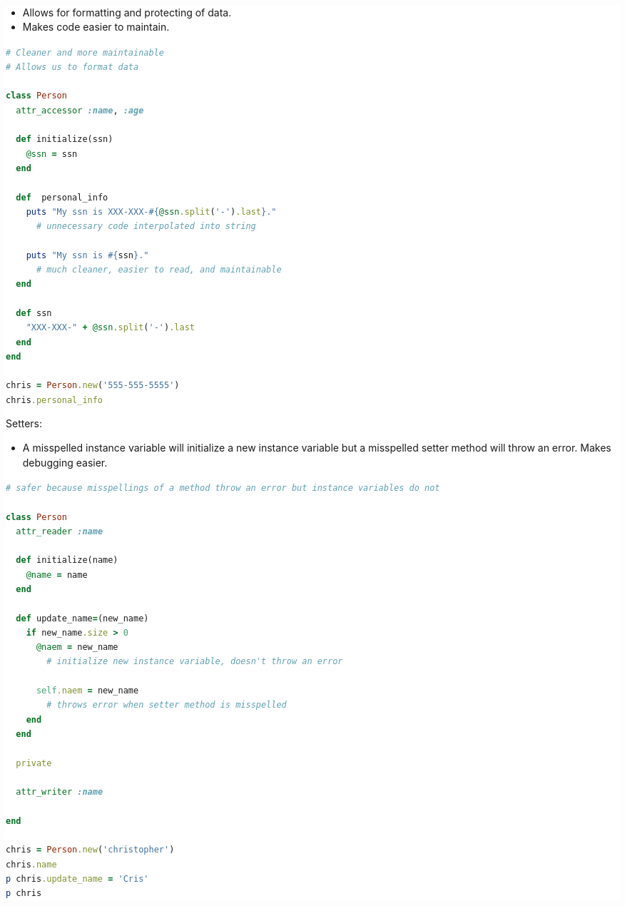 - Allows for formatting and protecting of data.
- Makes code easier to maintain.

```ruby
# Cleaner and more maintainable 
# Allows us to format data

class Person
  attr_accessor :name, :age
  
  def initialize(ssn)
    @ssn = ssn
  end
  
  def  personal_info
    puts "My ssn is XXX-XXX-#{@ssn.split('-').last}."
      # unnecessary code interpolated into string
    
    puts "My ssn is #{ssn}."
      # much cleaner, easier to read, and maintainable
  end

  def ssn 
    "XXX-XXX-" + @ssn.split('-').last
  end
end

chris = Person.new('555-555-5555')
chris.personal_info
```

Setters:

- A misspelled instance variable will initialize a new instance variable but a misspelled setter method will throw an error. Makes debugging easier.

```ruby
# safer because misspellings of a method throw an error but instance variables do not

class Person
  attr_reader :name

  def initialize(name)
    @name = name
  end
  
  def update_name=(new_name)
    if new_name.size > 0 
      @naem = new_name 
        # initialize new instance variable, doesn't throw an error

      self.naem = new_name 
        # throws error when setter method is misspelled
    end
  end

  private
  
  attr_writer :name
  
end

chris = Person.new('christopher')
chris.name
p chris.update_name = 'Cris'
p chris
```